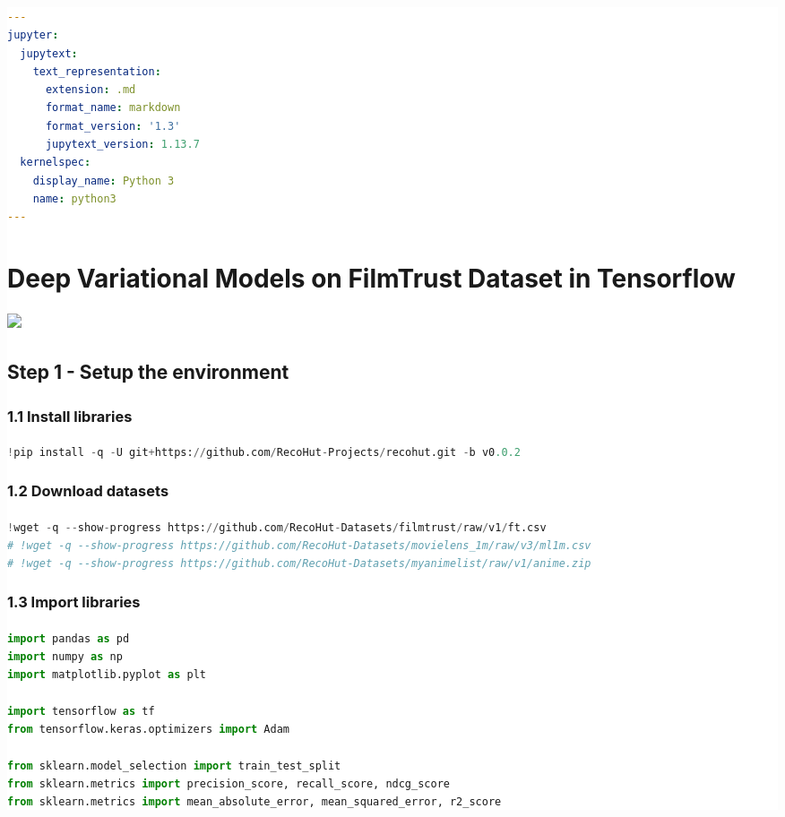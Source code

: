 ```yaml
---
jupyter:
  jupytext:
    text_representation:
      extension: .md
      format_name: markdown
      format_version: '1.3'
      jupytext_version: 1.13.7
  kernelspec:
    display_name: Python 3
    name: python3
---
```



# Deep Variational Models on FilmTrust Dataset in Tensorflow



<img src='https://github.com/RecoHut-Stanzas/S394070/raw/main/images/flow.svg'>



## **Step 1 - Setup the environment**



### **1.1 Install libraries**


```python colab={"base_uri": "https://localhost:8080/"} id="mI-Hbwwv25Z1" executionInfo={"status": "ok", "timestamp": 1639887181043, "user_tz": -330, "elapsed": 7061, "user": {"displayName": "Sparsh Agarwal", "photoUrl": "https://lh3.googleusercontent.com/a/default-user=s64", "userId": "13037694610922482904"}} outputId="150b9dfd-f164-4dc4-917a-36e0992d49cb"
!pip install -q -U git+https://github.com/RecoHut-Projects/recohut.git -b v0.0.2
```


### **1.2 Download datasets**


```python colab={"base_uri": "https://localhost:8080/"} id="sQI_J4hQ28hk" executionInfo={"status": "ok", "timestamp": 1639887185554, "user_tz": -330, "elapsed": 745, "user": {"displayName": "Sparsh Agarwal", "photoUrl": "https://lh3.googleusercontent.com/a/default-user=s64", "userId": "13037694610922482904"}} outputId="aa6c08b9-b590-4648-c870-43aa3f3a621f"
!wget -q --show-progress https://github.com/RecoHut-Datasets/filmtrust/raw/v1/ft.csv
# !wget -q --show-progress https://github.com/RecoHut-Datasets/movielens_1m/raw/v3/ml1m.csv
# !wget -q --show-progress https://github.com/RecoHut-Datasets/myanimelist/raw/v1/anime.zip
```


### **1.3 Import libraries**


```python id="9r8-VYWyS0rK" executionInfo={"status": "ok", "timestamp": 1639887204366, "user_tz": -330, "elapsed": 7855, "user": {"displayName": "Sparsh Agarwal", "photoUrl": "https://lh3.googleusercontent.com/a/default-user=s64", "userId": "13037694610922482904"}}
import pandas as pd
import numpy as np
import matplotlib.pyplot as plt

import tensorflow as tf
from tensorflow.keras.optimizers import Adam

from sklearn.model_selection import train_test_split
from sklearn.metrics import precision_score, recall_score, ndcg_score
from sklearn.metrics import mean_absolute_error, mean_squared_error, r2_score
```
